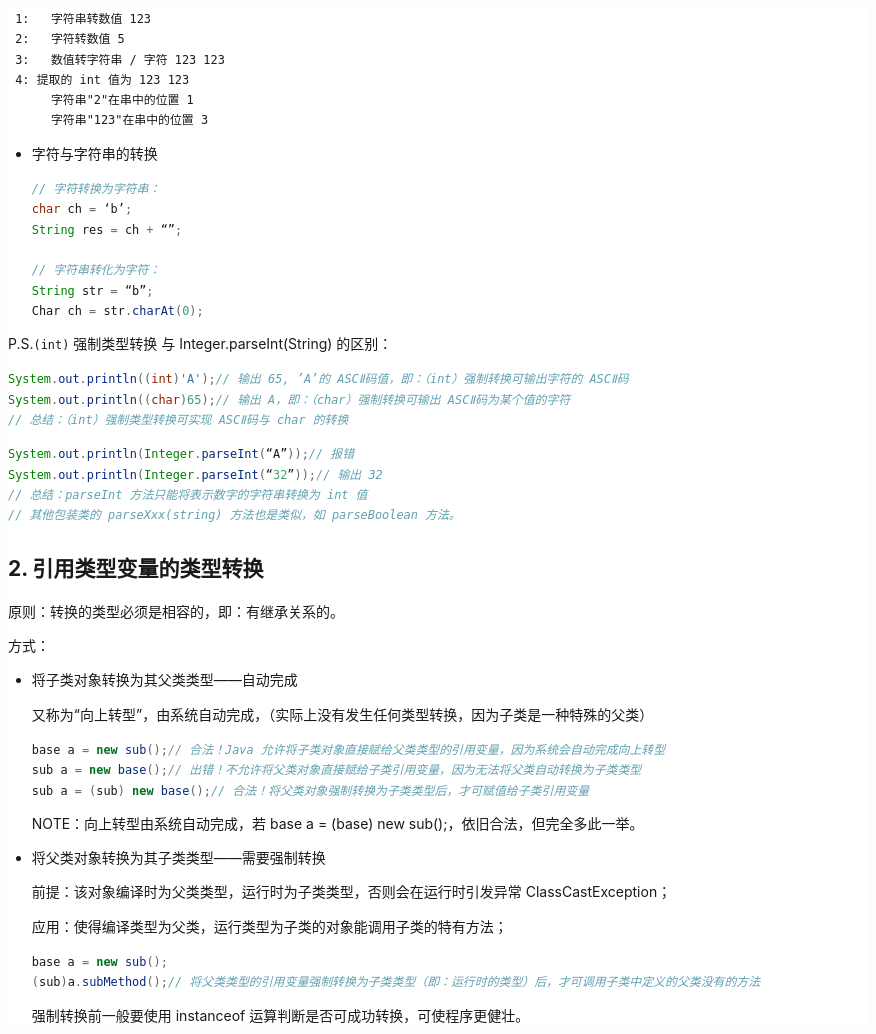   ```
   1:	字符串转数值 123
   2:	字符转数值 5
   3:	数值转字符串 / 字符 123 123
   4: 提取的 int 值为 123 123
     	字符串"2"在串中的位置 1
    	字符串"123"在串中的位置 3
  ```

- 字符与字符串的转换
  ```java
  // 字符转换为字符串：
  char ch = ‘b’;
  String res = ch + “”;

  // 字符串转化为字符：
  String str = “b”;
  Char ch = str.charAt(0);
  ```

P.S.`(int)` 强制类型转换 与 Integer.parseInt(String) 的区别：
```java
System.out.println((int)'A');// 输出 65, ’A’的 ASCⅡ码值，即：（int）强制转换可输出字符的 ASCⅡ码
System.out.println((char)65);// 输出 A，即：（char）强制转换可输出 ASCⅡ码为某个值的字符
// 总结：（int）强制类型转换可实现 ASCⅡ码与 char 的转换
```
```java
System.out.println(Integer.parseInt(“A”));// 报错
System.out.println(Integer.parseInt(“32”));// 输出 32
// 总结：parseInt 方法只能将表示数字的字符串转换为 int 值
// 其他包装类的 parseXxx(string) 方法也是类似，如 parseBoolean 方法。
```

## 2. 引用类型变量的类型转换

原则：转换的类型必须是相容的，即：有继承关系的。

方式：
- 将子类对象转换为其父类类型——自动完成

  又称为“向上转型”，由系统自动完成，（实际上没有发生任何类型转换，因为子类是一种特殊的父类）
  ```java
  base a = new sub();// 合法！Java 允许将子类对象直接赋给父类类型的引用变量，因为系统会自动完成向上转型
  sub a = new base();// 出错！不允许将父类对象直接赋给子类引用变量，因为无法将父类自动转换为子类类型
  sub a = (sub) new base();// 合法！将父类对象强制转换为子类类型后，才可赋值给子类引用变量
  ```
  NOTE：向上转型由系统自动完成，若 base a = (base) new sub();，依旧合法，但完全多此一举。

- 将父类对象转换为其子类类型——需要强制转换

  前提：该对象编译时为父类类型，运行时为子类类型，否则会在运行时引发异常 ClassCastException；

  应用：使得编译类型为父类，运行类型为子类的对象能调用子类的特有方法；
  ```java
  base a = new sub();
  (sub)a.subMethod();// 将父类类型的引用变量强制转换为子类类型（即：运行时的类型）后，才可调用子类中定义的父类没有的方法
  ```
  强制转换前一般要使用 instanceof 运算判断是否可成功转换，可使程序更健壮。
